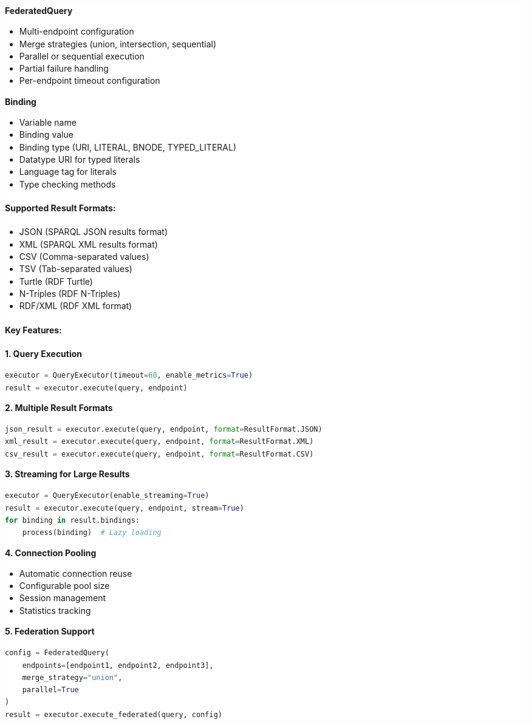 **FederatedQuery**
- Multi-endpoint configuration
- Merge strategies (union, intersection, sequential)
- Parallel or sequential execution
- Partial failure handling
- Per-endpoint timeout configuration

**Binding**
- Variable name
- Binding value
- Binding type (URI, LITERAL, BNODE, TYPED_LITERAL)
- Datatype URI for typed literals
- Language tag for literals
- Type checking methods

#### Supported Result Formats:
- JSON (SPARQL JSON results format)
- XML (SPARQL XML results format)
- CSV (Comma-separated values)
- TSV (Tab-separated values)
- Turtle (RDF Turtle)
- N-Triples (RDF N-Triples)
- RDF/XML (RDF XML format)

#### Key Features:

**1. Query Execution**
```python
executor = QueryExecutor(timeout=60, enable_metrics=True)
result = executor.execute(query, endpoint)
```

**2. Multiple Result Formats**
```python
json_result = executor.execute(query, endpoint, format=ResultFormat.JSON)
xml_result = executor.execute(query, endpoint, format=ResultFormat.XML)
csv_result = executor.execute(query, endpoint, format=ResultFormat.CSV)
```

**3. Streaming for Large Results**
```python
executor = QueryExecutor(enable_streaming=True)
result = executor.execute(query, endpoint, stream=True)
for binding in result.bindings:
    process(binding)  # Lazy loading
```

**4. Connection Pooling**
- Automatic connection reuse
- Configurable pool size
- Session management
- Statistics tracking

**5. Federation Support**
```python
config = FederatedQuery(
    endpoints=[endpoint1, endpoint2, endpoint3],
    merge_strategy="union",
    parallel=True
)
result = executor.execute_federated(query, config)
```
